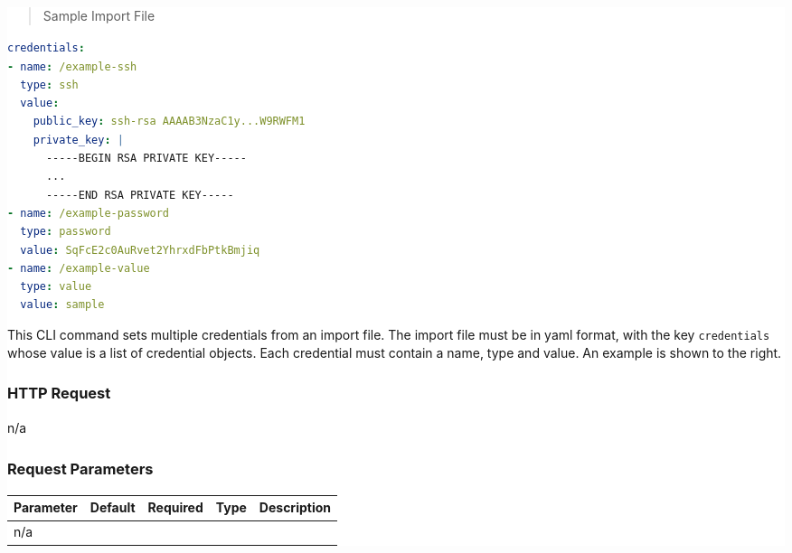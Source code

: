 > Sample Import File

```yml
credentials:
- name: /example-ssh
  type: ssh
  value:
    public_key: ssh-rsa AAAAB3NzaC1y...W9RWFM1
    private_key: |
      -----BEGIN RSA PRIVATE KEY-----
      ...
      -----END RSA PRIVATE KEY-----
- name: /example-password
  type: password
  value: SqFcE2c0AuRvet2YhrxdFbPtkBmjiq
- name: /example-value
  type: value
  value: sample
```

This CLI command sets multiple credentials from an import file. The import file must be in yaml format, with the key `credentials` whose value is a list of credential objects. Each credential must contain a name, type and value. An example is shown to the right.



### HTTP Request

n/a

### Request Parameters

Parameter | Default | Required | Type | Description
--------- | --------- | --------- | --------- | ------------
n/a |  |  |  |

